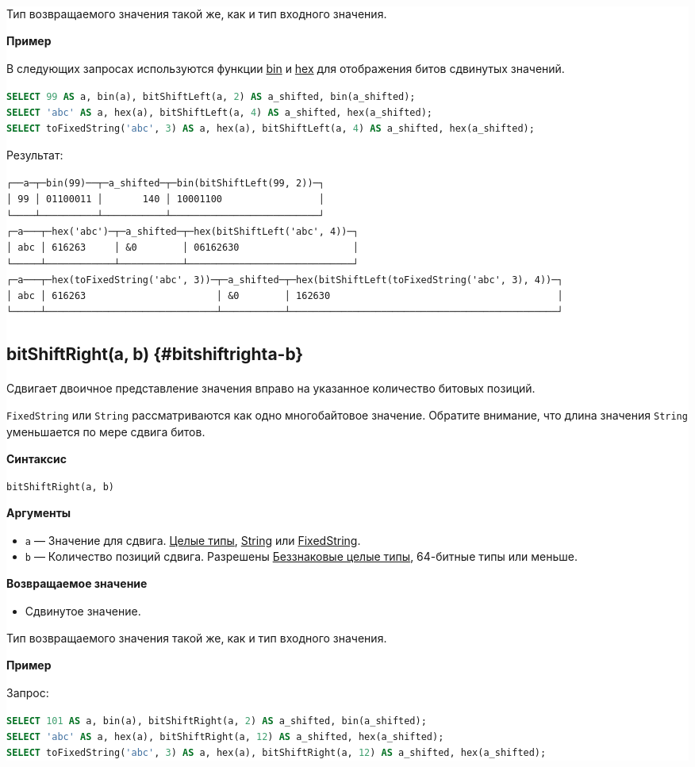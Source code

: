 Тип возвращаемого значения такой же, как и тип входного значения.

**Пример**

В следующих запросах используются функции [bin](encoding-functions.md#bin) и [hex](encoding-functions.md#hex) для отображения битов сдвинутых значений.

``` sql
SELECT 99 AS a, bin(a), bitShiftLeft(a, 2) AS a_shifted, bin(a_shifted);
SELECT 'abc' AS a, hex(a), bitShiftLeft(a, 4) AS a_shifted, hex(a_shifted);
SELECT toFixedString('abc', 3) AS a, hex(a), bitShiftLeft(a, 4) AS a_shifted, hex(a_shifted);
```

Результат:

``` text
┌──a─┬─bin(99)──┬─a_shifted─┬─bin(bitShiftLeft(99, 2))─┐
│ 99 │ 01100011 │       140 │ 10001100                 │
└────┴──────────┴───────────┴──────────────────────────┘
┌─a───┬─hex('abc')─┬─a_shifted─┬─hex(bitShiftLeft('abc', 4))─┐
│ abc │ 616263     │ &0        │ 06162630                    │
└─────┴────────────┴───────────┴─────────────────────────────┘
┌─a───┬─hex(toFixedString('abc', 3))─┬─a_shifted─┬─hex(bitShiftLeft(toFixedString('abc', 3), 4))─┐
│ abc │ 616263                       │ &0        │ 162630                                        │
└─────┴──────────────────────────────┴───────────┴───────────────────────────────────────────────┘
```

## bitShiftRight(a, b) {#bitshiftrighta-b}

Сдвигает двоичное представление значения вправо на указанное количество битовых позиций.

`FixedString` или `String` рассматриваются как одно многобайтовое значение. Обратите внимание, что длина значения `String` уменьшается по мере сдвига битов.

**Синтаксис**

``` sql
bitShiftRight(a, b)
```

**Аргументы**

- `a` — Значение для сдвига. [Целые типы](../data-types/int-uint.md), [String](../data-types/string.md) или [FixedString](../data-types/fixedstring.md).
- `b` — Количество позиций сдвига. Разрешены [Беззнаковые целые типы](../data-types/int-uint.md), 64-битные типы или меньше.

**Возвращаемое значение**

- Сдвинутое значение.

Тип возвращаемого значения такой же, как и тип входного значения.

**Пример**

Запрос:

``` sql
SELECT 101 AS a, bin(a), bitShiftRight(a, 2) AS a_shifted, bin(a_shifted);
SELECT 'abc' AS a, hex(a), bitShiftRight(a, 12) AS a_shifted, hex(a_shifted);
SELECT toFixedString('abc', 3) AS a, hex(a), bitShiftRight(a, 12) AS a_shifted, hex(a_shifted);
```
